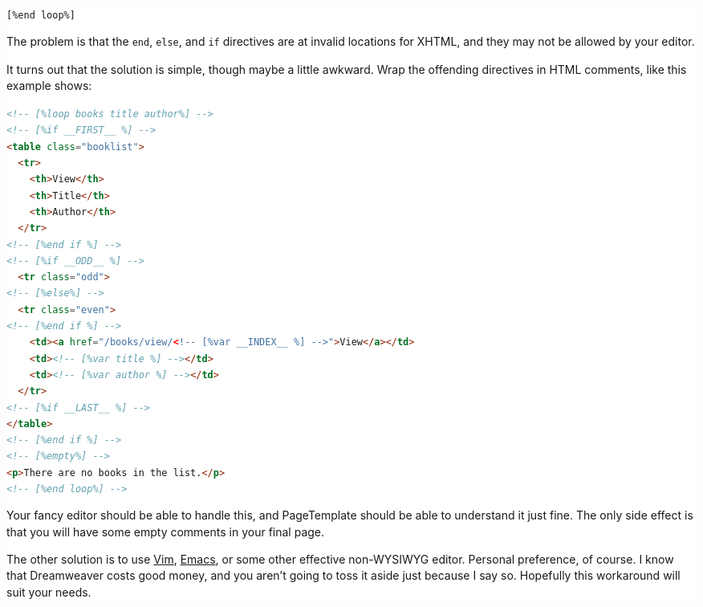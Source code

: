 ``` html
[%end loop%]
```

The problem is that the `end`, `else`, and `if` directives are at
invalid locations for XHTML, and they may not be allowed by your editor.

It turns out that the solution is simple, though maybe a little awkward.
Wrap the offending directives in HTML comments, like this example shows:

``` html
<!-- [%loop books title author%] -->
<!-- [%if __FIRST__ %] -->
<table class="booklist">
  <tr>
    <th>View</th>
    <th>Title</th>
    <th>Author</th>
  </tr>
<!-- [%end if %] -->
<!-- [%if __ODD__ %] -->
  <tr class="odd">
<!-- [%else%] -->
  <tr class="even">
<!-- [%end if %] -->
    <td><a href="/books/view/<!-- [%var __INDEX__ %] -->">View</a></td>
    <td><!-- [%var title %] --></td>
    <td><!-- [%var author %] --></td>
  </tr>
<!-- [%if __LAST__ %] -->
</table>
<!-- [%end if %] -->
<!-- [%empty%] -->
<p>There are no books in the list.</p>
<!-- [%end loop%] -->
```

Your fancy editor should be able to handle this, and PageTemplate should
be able to understand it just fine. The only side effect is that you
will have some empty comments in your final page.

The other solution is to use [Vim](/tags/vim), [Emacs](/tags/emacs), or
some other effective non-WYSIWYG editor. Personal preference, of course.
I know that Dreamweaver costs good money, and you aren’t going to toss
it aside just because I say so. Hopefully this workaround will suit your
needs.